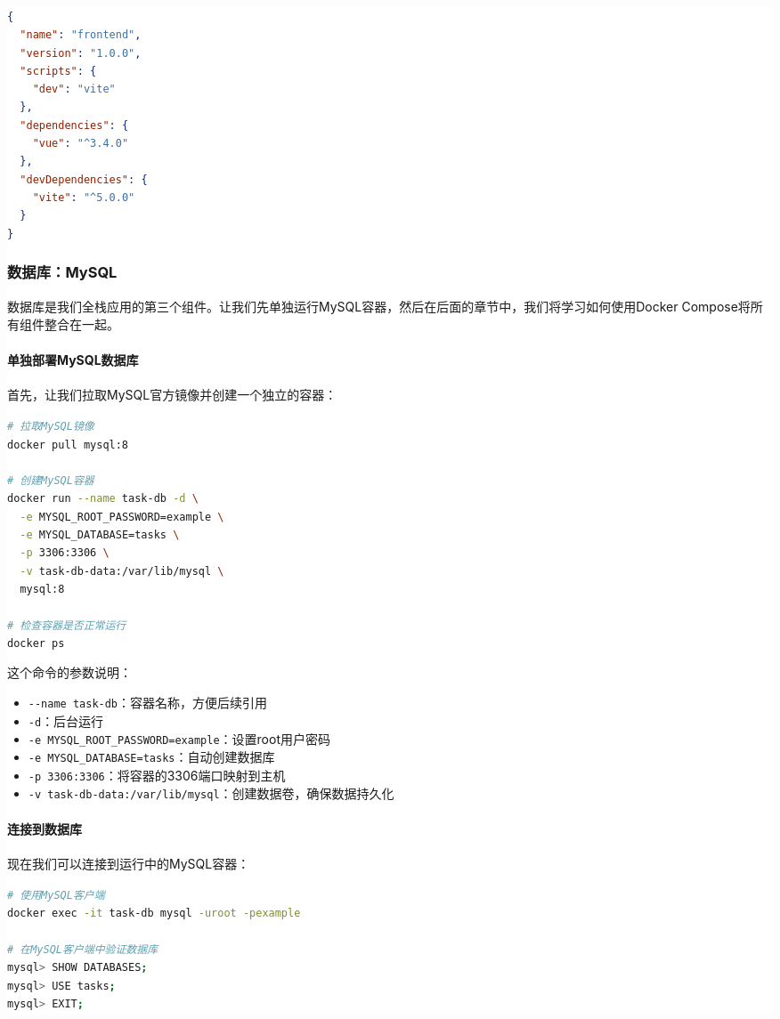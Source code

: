 ```json
{
  "name": "frontend",
  "version": "1.0.0",
  "scripts": {
    "dev": "vite"
  },
  "dependencies": {
    "vue": "^3.4.0"
  },
  "devDependencies": {
    "vite": "^5.0.0"
  }
}
```

### 数据库：MySQL
数据库是我们全栈应用的第三个组件。让我们先单独运行MySQL容器，然后在后面的章节中，我们将学习如何使用Docker Compose将所有组件整合在一起。

#### 单独部署MySQL数据库
首先，让我们拉取MySQL官方镜像并创建一个独立的容器：

```bash
# 拉取MySQL镜像
docker pull mysql:8

# 创建MySQL容器
docker run --name task-db -d \
  -e MYSQL_ROOT_PASSWORD=example \
  -e MYSQL_DATABASE=tasks \
  -p 3306:3306 \
  -v task-db-data:/var/lib/mysql \
  mysql:8

# 检查容器是否正常运行
docker ps
```

这个命令的参数说明：
- `--name task-db`：容器名称，方便后续引用
- `-d`：后台运行
- `-e MYSQL_ROOT_PASSWORD=example`：设置root用户密码
- `-e MYSQL_DATABASE=tasks`：自动创建数据库
- `-p 3306:3306`：将容器的3306端口映射到主机
- `-v task-db-data:/var/lib/mysql`：创建数据卷，确保数据持久化

#### 连接到数据库
现在我们可以连接到运行中的MySQL容器：

```bash
# 使用MySQL客户端
docker exec -it task-db mysql -uroot -pexample

# 在MySQL客户端中验证数据库
mysql> SHOW DATABASES;
mysql> USE tasks;
mysql> EXIT;
```
